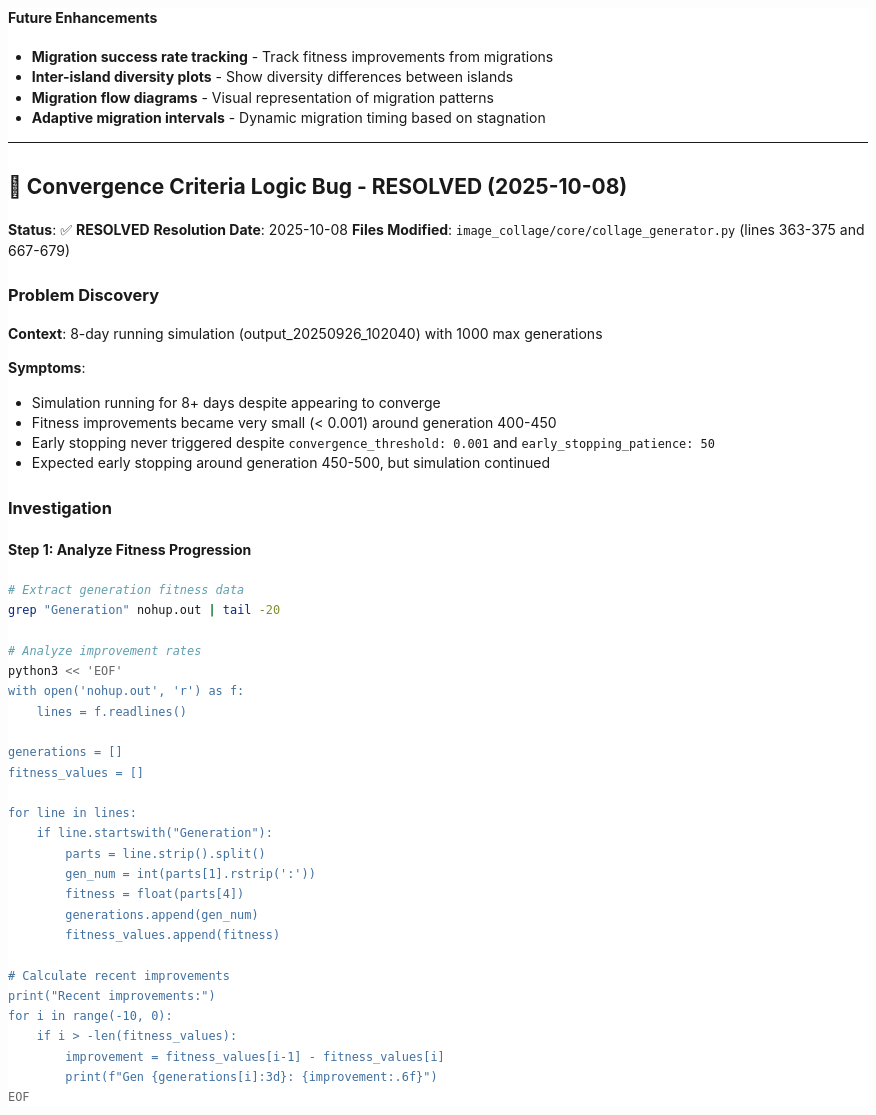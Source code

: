 #### **Future Enhancements**
- **Migration success rate tracking** - Track fitness improvements from migrations
- **Inter-island diversity plots** - Show diversity differences between islands
- **Migration flow diagrams** - Visual representation of migration patterns
- **Adaptive migration intervals** - Dynamic migration timing based on stagnation

---

## 🔄 **Convergence Criteria Logic Bug - RESOLVED (2025-10-08)**

**Status**: ✅ **RESOLVED**
**Resolution Date**: 2025-10-08
**Files Modified**: `image_collage/core/collage_generator.py` (lines 363-375 and 667-679)

### **Problem Discovery**

**Context**: 8-day running simulation (output_20250926_102040) with 1000 max generations

**Symptoms**:
- Simulation running for 8+ days despite appearing to converge
- Fitness improvements became very small (< 0.001) around generation 400-450
- Early stopping never triggered despite `convergence_threshold: 0.001` and `early_stopping_patience: 50`
- Expected early stopping around generation 450-500, but simulation continued

### **Investigation**

#### **Step 1: Analyze Fitness Progression**
```bash
# Extract generation fitness data
grep "Generation" nohup.out | tail -20

# Analyze improvement rates
python3 << 'EOF'
with open('nohup.out', 'r') as f:
    lines = f.readlines()

generations = []
fitness_values = []

for line in lines:
    if line.startswith("Generation"):
        parts = line.strip().split()
        gen_num = int(parts[1].rstrip(':'))
        fitness = float(parts[4])
        generations.append(gen_num)
        fitness_values.append(fitness)

# Calculate recent improvements
print("Recent improvements:")
for i in range(-10, 0):
    if i > -len(fitness_values):
        improvement = fitness_values[i-1] - fitness_values[i]
        print(f"Gen {generations[i]:3d}: {improvement:.6f}")
EOF
```
